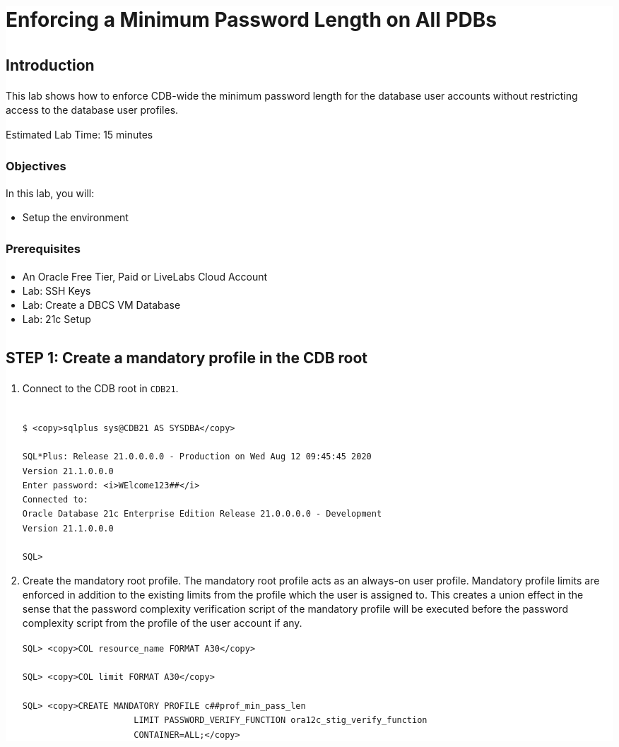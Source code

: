 # Enforcing a Minimum Password Length on All PDBs

## Introduction
This lab shows how to enforce CDB-wide the minimum password length for the database user accounts without restricting access to the database user profiles.

Estimated Lab Time: 15 minutes

### Objectives
In this lab, you will:
* Setup the environment

### Prerequisites

* An Oracle Free Tier, Paid or LiveLabs Cloud Account
* Lab: SSH Keys
* Lab: Create a DBCS VM Database
* Lab: 21c Setup


## **STEP 1:** Create a mandatory profile in the CDB root

1. Connect to the CDB root in `CDB21`.


    ```

    $ <copy>sqlplus sys@CDB21 AS SYSDBA</copy>

    SQL*Plus: Release 21.0.0.0.0 - Production on Wed Aug 12 09:45:45 2020
    Version 21.1.0.0.0
    Enter password: <i>WElcome123##</i>
    Connected to:
    Oracle Database 21c Enterprise Edition Release 21.0.0.0.0 - Development
    Version 21.1.0.0.0

    SQL>
    ```

2. Create the mandatory root profile. The mandatory root profile acts as an always-on user profile. Mandatory profile limits are enforced in addition to the existing limits from the profile which the user is assigned to. This creates a union effect in the sense that the password complexity verification script of the mandatory profile will be executed before the password complexity script from the profile of the user account if any.


    ```
    SQL> <copy>COL resource_name FORMAT A30</copy>

    SQL> <copy>COL limit FORMAT A30</copy>

    SQL> <copy>CREATE MANDATORY PROFILE c##prof_min_pass_len
                          LIMIT PASSWORD_VERIFY_FUNCTION ora12c_stig_verify_function
                          CONTAINER=ALL;</copy>
